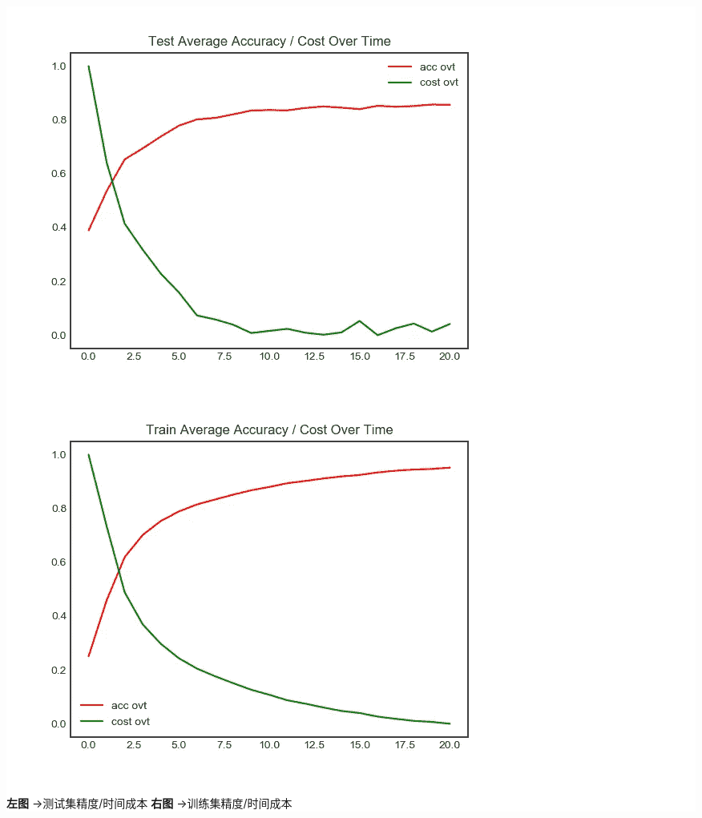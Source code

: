 ![](img/e9cd2d079134f8b84902025664106a80.png)![](img/b3e208390a49027ac7d5fa2733dd796e.png)

**左图** →测试集精度/时间成本
**右图** →训练集精度/时间成本
